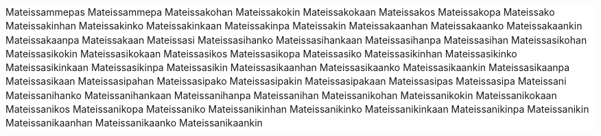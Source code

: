 Mateissammepas
Mateissammepa
Mateissakohan
Mateissakokin
Mateissakokaan
Mateissakos
Mateissakopa
Mateissako
Mateissakinhan
Mateissakinko
Mateissakinkaan
Mateissakinpa
Mateissakin
Mateissakaanhan
Mateissakaanko
Mateissakaankin
Mateissakaanpa
Mateissakaan
Mateissasi
Mateissasihanko
Mateissasihankaan
Mateissasihanpa
Mateissasihan
Mateissasikohan
Mateissasikokin
Mateissasikokaan
Mateissasikos
Mateissasikopa
Mateissasiko
Mateissasikinhan
Mateissasikinko
Mateissasikinkaan
Mateissasikinpa
Mateissasikin
Mateissasikaanhan
Mateissasikaanko
Mateissasikaankin
Mateissasikaanpa
Mateissasikaan
Mateissasipahan
Mateissasipako
Mateissasipakin
Mateissasipakaan
Mateissasipas
Mateissasipa
Mateissani
Mateissanihanko
Mateissanihankaan
Mateissanihanpa
Mateissanihan
Mateissanikohan
Mateissanikokin
Mateissanikokaan
Mateissanikos
Mateissanikopa
Mateissaniko
Mateissanikinhan
Mateissanikinko
Mateissanikinkaan
Mateissanikinpa
Mateissanikin
Mateissanikaanhan
Mateissanikaanko
Mateissanikaankin